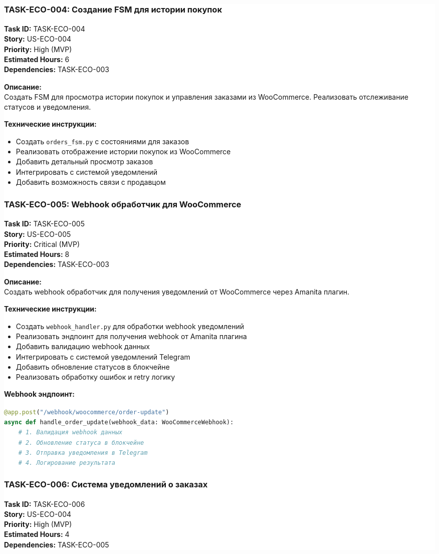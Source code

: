 ### TASK-ECO-004: Создание FSM для истории покупок
**Task ID:** TASK-ECO-004  
**Story:** US-ECO-004  
**Priority:** High (MVP)  
**Estimated Hours:** 6  
**Dependencies:** TASK-ECO-003  

**Описание:**  
Создать FSM для просмотра истории покупок и управления заказами из WooCommerce. Реализовать отслеживание статусов и уведомления.

**Технические инструкции:**
- Создать `orders_fsm.py` с состояниями для заказов
- Реализовать отображение истории покупок из WooCommerce
- Добавить детальный просмотр заказов
- Интегрировать с системой уведомлений
- Добавить возможность связи с продавцом

### TASK-ECO-005: Webhook обработчик для WooCommerce
**Task ID:** TASK-ECO-005  
**Story:** US-ECO-005  
**Priority:** Critical (MVP)  
**Estimated Hours:** 8  
**Dependencies:** TASK-ECO-003  

**Описание:**  
Создать webhook обработчик для получения уведомлений от WooCommerce через Amanita плагин.

**Технические инструкции:**
- Создать `webhook_handler.py` для обработки webhook уведомлений
- Реализовать эндпоинт для получения webhook от Amanita плагина
- Добавить валидацию webhook данных
- Интегрировать с системой уведомлений Telegram
- Добавить обновление статусов в блокчейне
- Реализовать обработку ошибок и retry логику

**Webhook эндпоинт:**
```python
@app.post("/webhook/woocommerce/order-update")
async def handle_order_update(webhook_data: WooCommerceWebhook):
    # 1. Валидация webhook данных
    # 2. Обновление статуса в блокчейне
    # 3. Отправка уведомления в Telegram
    # 4. Логирование результата
```

### TASK-ECO-006: Система уведомлений о заказах
**Task ID:** TASK-ECO-006  
**Story:** US-ECO-004  
**Priority:** High (MVP)  
**Estimated Hours:** 4  
**Dependencies:** TASK-ECO-005  
